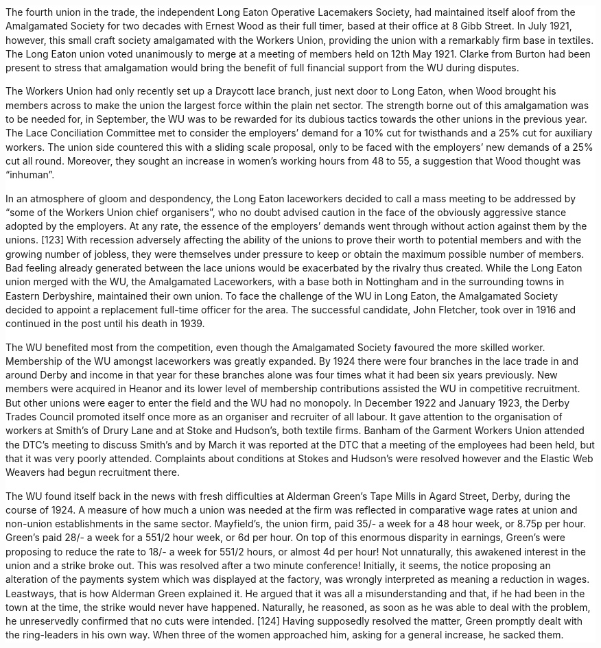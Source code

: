 The fourth union in the trade, the independent Long Eaton Operative Lacemakers Society, had maintained itself aloof from the Amalgamated Society for two decades with Ernest Wood as their full timer, based at their office at 8 Gibb Street. In July 1921, however, this small craft society amalgamated with the Workers Union, providing the union with a remarkably firm base in textiles. The Long Eaton union voted unanimously to merge at a meeting of members held on 12th May 1921. Clarke from Burton had been present to stress that amalgamation would bring the benefit of full financial support from the WU during disputes.

The Workers Union had only recently set up a Draycott lace branch, just next door to Long Eaton, when Wood brought his members across to make the union the largest force within the plain net sector. The strength borne out of this amalgamation was to be needed for, in September, the WU was to be rewarded for its dubious tactics towards the other unions in the previous year. The Lace Conciliation Committee met to consider the employers’ demand for a 10% cut for twisthands and a 25% cut for auxiliary workers. The union side countered this with a sliding scale proposal, only to be faced with the employers’ new demands of a 25% cut all round. Moreover, they sought an increase in women’s working hours from 48 to 55, a suggestion that Wood thought was “inhuman”.

In an atmosphere of gloom and despondency, the Long Eaton laceworkers decided to call a mass meeting to be addressed by “some of the Workers Union chief organisers”, who no doubt advised caution in the face of the obviously aggressive stance adopted by the employers. At any rate, the essence of the employers’ demands went through without action against them by the unions. \[123\] With recession adversely affecting the ability of the unions to prove their worth to potential members and with the growing number of jobless, they were themselves under pressure to keep or obtain the maximum possible number of members. Bad feeling already generated between the lace unions would be exacerbated by the rivalry thus created. While the Long Eaton union merged with the WU, the Amalgamated Laceworkers, with a base both in Nottingham and in the surrounding towns in Eastern Derbyshire, maintained their own union. To face the challenge of the WU in Long Eaton, the Amalgamated Society decided to appoint a replacement full-time officer for the area. The successful candidate, John Fletcher, took over in 1916 and continued in the post until his death in 1939.

The WU benefited most from the competition, even though the Amalgamated Society favoured the more skilled worker. Membership of the WU amongst laceworkers was greatly expanded. By 1924 there were four branches in the lace trade in and around Derby and income in that year for these branches alone was four times what it had been six years previously. New members were acquired in Heanor and its lower level of membership contributions assisted the WU in competitive recruitment. But other unions were eager to enter the field and the WU had no monopoly. In December 1922 and January 1923, the Derby Trades Council promoted itself once more as an organiser and recruiter of all labour. It gave attention to the organisation of workers at Smith’s of Drury Lane and at Stoke and Hudson’s, both textile firms. Banham of the Garment Workers Union attended the DTC’s meeting to discuss Smith’s and by March it was reported at the DTC that a meeting of the employees had been held, but that it was very poorly attended. Complaints about conditions at Stokes and Hudson’s were resolved however and the Elastic Web Weavers had begun recruitment there.

The WU found itself back in the news with fresh difficulties at Alderman Green’s Tape Mills in Agard Street, Derby, during the course of 1924. A measure of how much a union was needed at the firm was reflected in comparative wage rates at union and non-union establishments in the same sector. Mayfield’s, the union firm, paid 35/- a week for a 48 hour week, or 8.75p per hour. Green’s paid 28/- a week for a 551/2 hour week, or 6d per hour. On top of this enormous disparity in earnings, Green’s were proposing to reduce the rate to 18/- a week for 551/2 hours, or almost 4d per hour! Not unnaturally, this awakened interest in the union and a strike broke out. This was resolved after a two minute conference! Initially, it seems, the notice proposing an alteration of the payments system which was displayed at the factory, was wrongly interpreted as meaning a reduction in wages. Leastways, that is how Alderman Green explained it. He argued that it was all a misunderstanding and that, if he had been in the town at the time, the strike would never have happened. Naturally, he reasoned, as soon as he was able to deal with the problem, he unreservedly confirmed that no cuts were intended. \[124\] Having supposedly resolved the matter, Green promptly dealt with the ring-leaders in his own way. When three of the women approached him, asking for a general increase, he sacked them.
